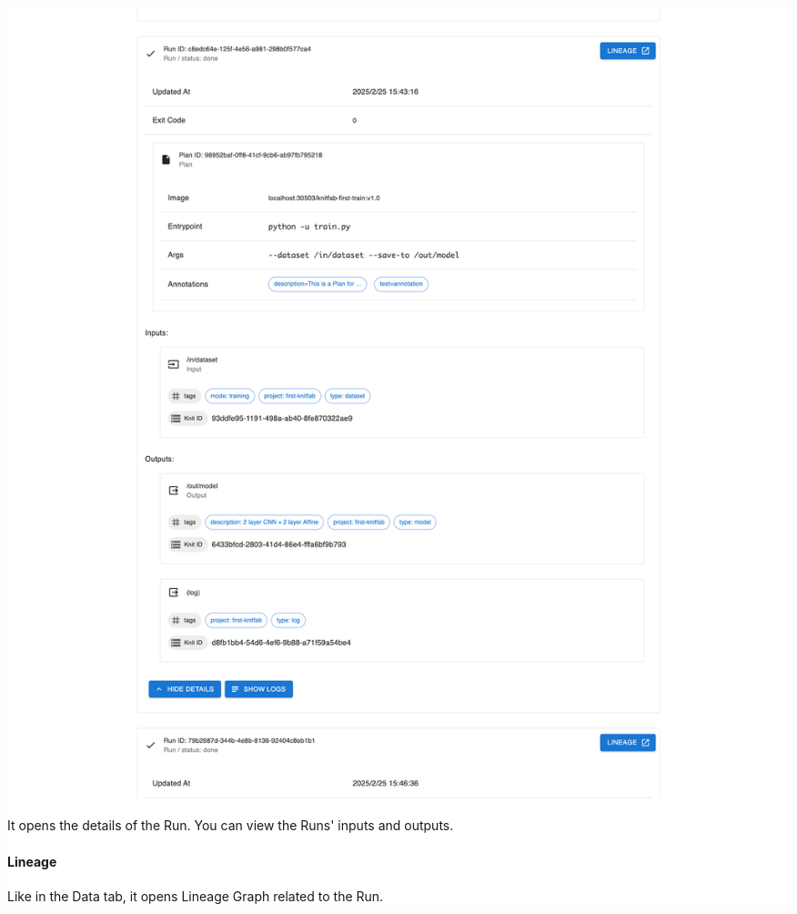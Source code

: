 ![](./images/web-console/run-detail.png)

It opens the details of the Run. You can view the Runs' inputs and outputs.

#### Lineage

Like in the Data tab, it opens Lineage Graph related to the Run.
